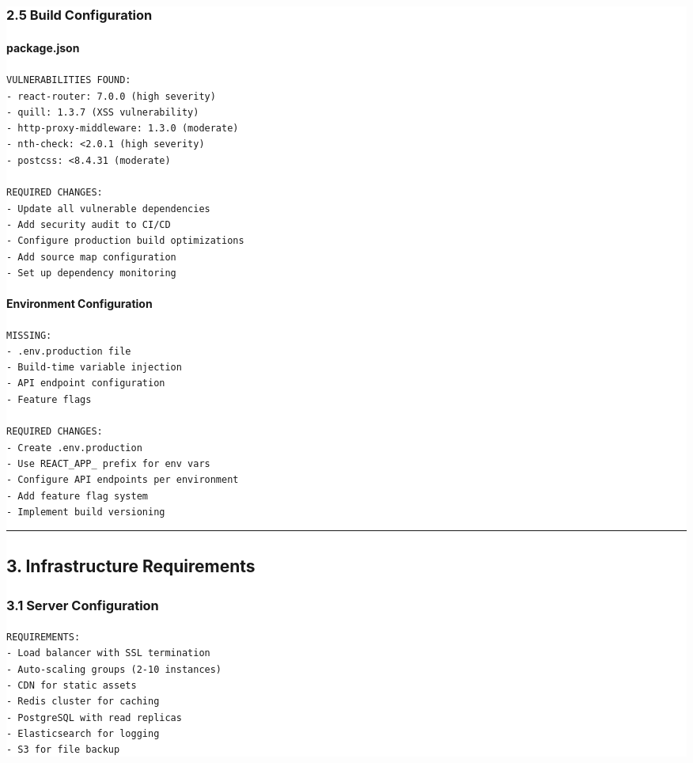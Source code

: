 ### 2.5 Build Configuration

#### **package.json**
```
VULNERABILITIES FOUND:
- react-router: 7.0.0 (high severity)
- quill: 1.3.7 (XSS vulnerability)
- http-proxy-middleware: 1.3.0 (moderate)
- nth-check: <2.0.1 (high severity)
- postcss: <8.4.31 (moderate)

REQUIRED CHANGES:
- Update all vulnerable dependencies
- Add security audit to CI/CD
- Configure production build optimizations
- Add source map configuration
- Set up dependency monitoring
```

#### **Environment Configuration**
```
MISSING:
- .env.production file
- Build-time variable injection
- API endpoint configuration
- Feature flags

REQUIRED CHANGES:
- Create .env.production
- Use REACT_APP_ prefix for env vars
- Configure API endpoints per environment
- Add feature flag system
- Implement build versioning
```

---

## 3. Infrastructure Requirements

### 3.1 Server Configuration
```
REQUIREMENTS:
- Load balancer with SSL termination
- Auto-scaling groups (2-10 instances)
- CDN for static assets
- Redis cluster for caching
- PostgreSQL with read replicas
- Elasticsearch for logging
- S3 for file backup
```

